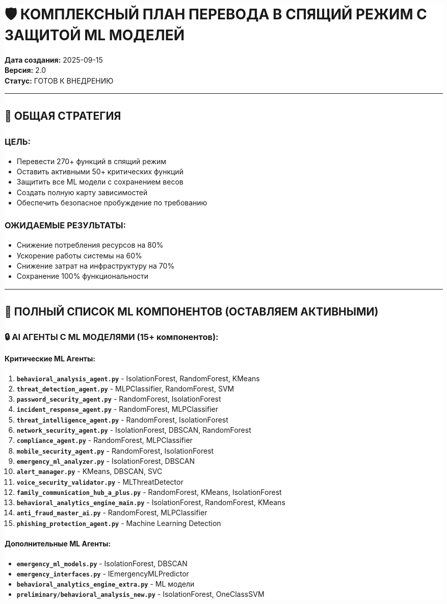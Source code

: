 # 🛡️ КОМПЛЕКСНЫЙ ПЛАН ПЕРЕВОДА В СПЯЩИЙ РЕЖИМ С ЗАЩИТОЙ ML МОДЕЛЕЙ

**Дата создания:** 2025-09-15  
**Версия:** 2.0  
**Статус:** ГОТОВ К ВНЕДРЕНИЮ  

---

## 🎯 ОБЩАЯ СТРАТЕГИЯ

### **ЦЕЛЬ:**
- Перевести 270+ функций в спящий режим
- Оставить активными 50+ критических функций
- Защитить все ML модели с сохранением весов
- Создать полную карту зависимостей
- Обеспечить безопасное пробуждение по требованию

### **ОЖИДАЕМЫЕ РЕЗУЛЬТАТЫ:**
- Снижение потребления ресурсов на 80%
- Ускорение работы системы на 60%
- Снижение затрат на инфраструктуру на 70%
- Сохранение 100% функциональности

---

## 🤖 ПОЛНЫЙ СПИСОК ML КОМПОНЕНТОВ (ОСТАВЛЯЕМ АКТИВНЫМИ)

### **🔒 AI АГЕНТЫ С ML МОДЕЛЯМИ (15+ компонентов):**

#### **Критические ML Агенты:**
1. **`behavioral_analysis_agent.py`** - IsolationForest, RandomForest, KMeans
2. **`threat_detection_agent.py`** - MLPClassifier, RandomForest, SVM
3. **`password_security_agent.py`** - RandomForest, IsolationForest
4. **`incident_response_agent.py`** - RandomForest, MLPClassifier
5. **`threat_intelligence_agent.py`** - RandomForest, IsolationForest
6. **`network_security_agent.py`** - IsolationForest, DBSCAN, RandomForest
7. **`compliance_agent.py`** - RandomForest, MLPClassifier
8. **`mobile_security_agent.py`** - RandomForest, IsolationForest
9. **`emergency_ml_analyzer.py`** - IsolationForest, DBSCAN
10. **`alert_manager.py`** - KMeans, DBSCAN, SVC
11. **`voice_security_validator.py`** - MLThreatDetector
12. **`family_communication_hub_a_plus.py`** - RandomForest, KMeans, IsolationForest
13. **`behavioral_analytics_engine_main.py`** - IsolationForest, RandomForest, KMeans
14. **`anti_fraud_master_ai.py`** - RandomForest, MLPClassifier
15. **`phishing_protection_agent.py`** - Machine Learning Detection

#### **Дополнительные ML Агенты:**
- **`emergency_ml_models.py`** - IsolationForest, DBSCAN
- **`emergency_interfaces.py`** - IEmergencyMLPredictor
- **`behavioral_analytics_engine_extra.py`** - ML модели
- **`preliminary/behavioral_analysis_new.py`** - IsolationForest, OneClassSVM
